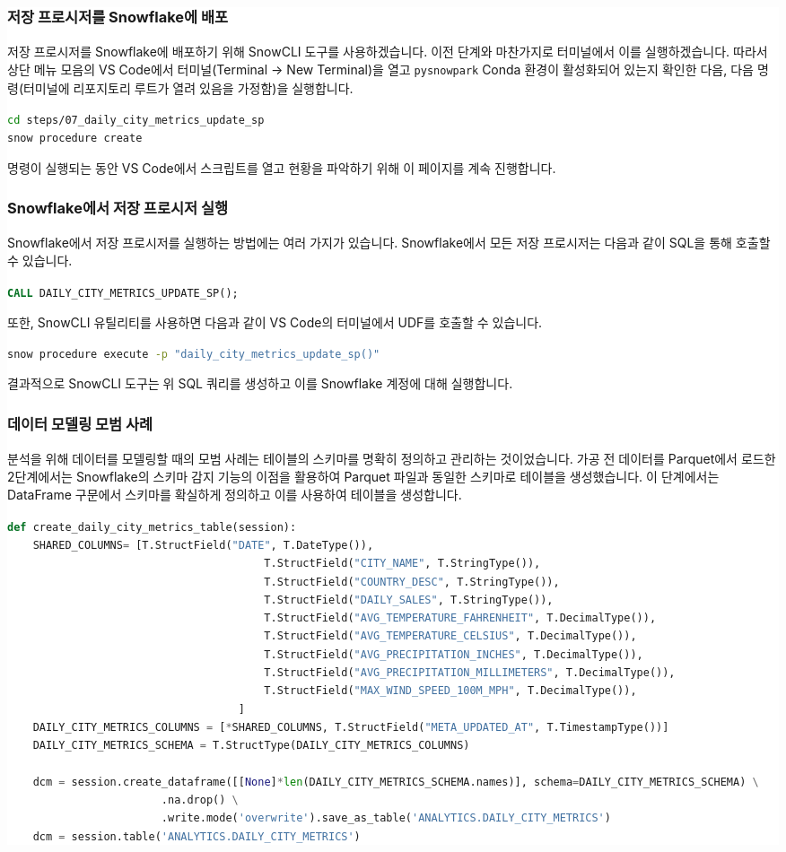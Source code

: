 ### 저장 프로시저를 Snowflake에 배포

저장 프로시저를 Snowflake에 배포하기 위해 SnowCLI 도구를 사용하겠습니다. 이전 단계와 마찬가지로 터미널에서 이를 실행하겠습니다. 따라서 상단 메뉴 모음의 VS Code에서 터미널(Terminal -> New Terminal)을 열고 `pysnowpark` Conda 환경이 활성화되어 있는지 확인한 다음, 다음 명령(터미널에 리포지토리 루트가 열려 있음을 가정함)을 실행합니다.

```bash
cd steps/07_daily_city_metrics_update_sp
snow procedure create
```

명령이 실행되는 동안 VS Code에서 스크립트를 열고 현황을 파악하기 위해 이 페이지를 계속 진행합니다.

### Snowflake에서 저장 프로시저 실행

Snowflake에서 저장 프로시저를 실행하는 방법에는 여러 가지가 있습니다. Snowflake에서 모든 저장 프로시저는 다음과 같이 SQL을 통해 호출할 수 있습니다.

```sql
CALL DAILY_CITY_METRICS_UPDATE_SP();
```

또한, SnowCLI 유틸리티를 사용하면 다음과 같이 VS Code의 터미널에서 UDF를 호출할 수 있습니다.

```bash
snow procedure execute -p "daily_city_metrics_update_sp()"
```

결과적으로 SnowCLI 도구는 위 SQL 쿼리를 생성하고 이를 Snowflake 계정에 대해 실행합니다.

### 데이터 모델링 모범 사례

분석을 위해 데이터를 모델링할 때의 모범 사례는 테이블의 스키마를 명확히 정의하고 관리하는 것이었습니다. 가공 전 데이터를 Parquet에서 로드한 2단계에서는 Snowflake의 스키마 감지 기능의 이점을 활용하여 Parquet 파일과 동일한 스키마로 테이블을 생성했습니다. 이 단계에서는 DataFrame 구문에서 스키마를 확실하게 정의하고 이를 사용하여 테이블을 생성합니다.

```python
def create_daily_city_metrics_table(session):
    SHARED_COLUMNS= [T.StructField("DATE", T.DateType()),
                                        T.StructField("CITY_NAME", T.StringType()),
                                        T.StructField("COUNTRY_DESC", T.StringType()),
                                        T.StructField("DAILY_SALES", T.StringType()),
                                        T.StructField("AVG_TEMPERATURE_FAHRENHEIT", T.DecimalType()),
                                        T.StructField("AVG_TEMPERATURE_CELSIUS", T.DecimalType()),
                                        T.StructField("AVG_PRECIPITATION_INCHES", T.DecimalType()),
                                        T.StructField("AVG_PRECIPITATION_MILLIMETERS", T.DecimalType()),
                                        T.StructField("MAX_WIND_SPEED_100M_MPH", T.DecimalType()),
                                    ]
    DAILY_CITY_METRICS_COLUMNS = [*SHARED_COLUMNS, T.StructField("META_UPDATED_AT", T.TimestampType())]
    DAILY_CITY_METRICS_SCHEMA = T.StructType(DAILY_CITY_METRICS_COLUMNS)

    dcm = session.create_dataframe([[None]*len(DAILY_CITY_METRICS_SCHEMA.names)], schema=DAILY_CITY_METRICS_SCHEMA) \
                        .na.drop() \
                        .write.mode('overwrite').save_as_table('ANALYTICS.DAILY_CITY_METRICS')
    dcm = session.table('ANALYTICS.DAILY_CITY_METRICS')
```
